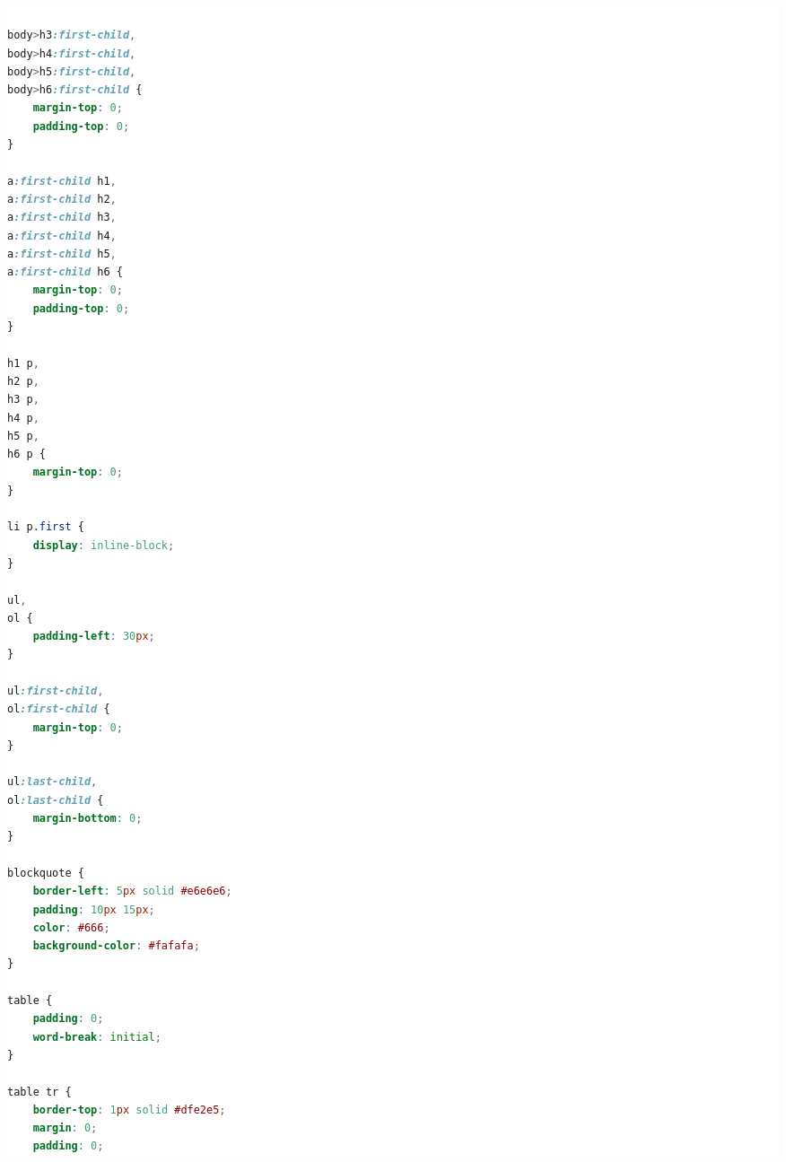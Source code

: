 ```css

body>h3:first-child,
body>h4:first-child,
body>h5:first-child,
body>h6:first-child {
    margin-top: 0;
    padding-top: 0;
}

a:first-child h1,
a:first-child h2,
a:first-child h3,
a:first-child h4,
a:first-child h5,
a:first-child h6 {
    margin-top: 0;
    padding-top: 0;
}

h1 p,
h2 p,
h3 p,
h4 p,
h5 p,
h6 p {
    margin-top: 0;
}

li p.first {
    display: inline-block;
}

ul,
ol {
    padding-left: 30px;
}

ul:first-child,
ol:first-child {
    margin-top: 0;
}

ul:last-child,
ol:last-child {
    margin-bottom: 0;
}

blockquote {
    border-left: 5px solid #e6e6e6;
    padding: 10px 15px;
    color: #666;
    background-color: #fafafa;
}

table {
    padding: 0;
    word-break: initial;
}

table tr {
    border-top: 1px solid #dfe2e5;
    margin: 0;
    padding: 0;
```